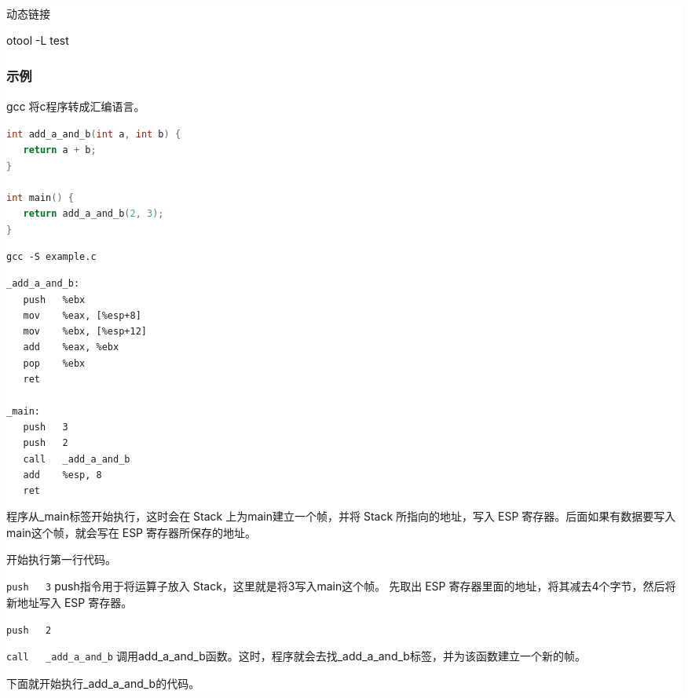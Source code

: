 

动态链接

otool -L test







### 示例

gcc 将c程序转成汇编语言。
```c
int add_a_and_b(int a, int b) {
   return a + b;
}

int main() {
   return add_a_and_b(2, 3);
}
```
```shell
gcc -S example.c
```
```
_add_a_and_b:
   push   %ebx
   mov    %eax, [%esp+8] 
   mov    %ebx, [%esp+12]
   add    %eax, %ebx 
   pop    %ebx 
   ret  

_main:
   push   3
   push   2
   call   _add_a_and_b 
   add    %esp, 8
   ret
```

程序从_main标签开始执行，这时会在 Stack 上为main建立一个帧，并将 Stack 所指向的地址，写入 ESP 寄存器。后面如果有数据要写入main这个帧，就会写在 ESP 寄存器所保存的地址。

开始执行第一行代码。

`push   3`
push指令用于将运算子放入 Stack，这里就是将3写入main这个帧。
先取出 ESP 寄存器里面的地址，将其减去4个字节，然后将新地址写入 ESP 寄存器。

`push   2`

`call   _add_a_and_b`
调用add_a_and_b函数。这时，程序就会去找_add_a_and_b标签，并为该函数建立一个新的帧。

下面就开始执行_add_a_and_b的代码。

